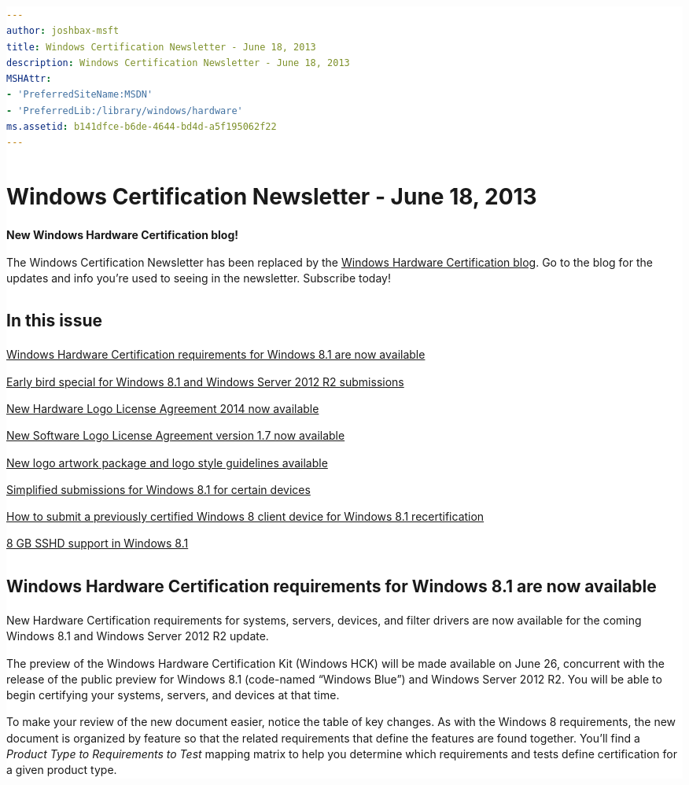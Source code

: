```yaml
---
author: joshbax-msft
title: Windows Certification Newsletter - June 18, 2013
description: Windows Certification Newsletter - June 18, 2013
MSHAttr:
- 'PreferredSiteName:MSDN'
- 'PreferredLib:/library/windows/hardware'
ms.assetid: b141dfce-b6de-4644-bd4d-a5f195062f22
---
```


# Windows Certification Newsletter - June 18, 2013


**New Windows Hardware Certification blog!**

The Windows Certification Newsletter has been replaced by the [Windows Hardware Certification blog](http://blogs.msdn.com/b/windows_hardware_certification/). Go to the blog for the updates and info you’re used to seeing in the newsletter. Subscribe today!

## In this issue


[Windows Hardware Certification requirements for Windows 8.1 are now available](#hckreq)

[Early bird special for Windows 8.1 and Windows Server 2012 R2 submissions](#bird)

[New Hardware Logo License Agreement 2014 now available](#hwlogo)

[New Software Logo License Agreement version 1.7 now available](#swlogo)

[New logo artwork package and logo style guidelines available](#logoart)

[Simplified submissions for Windows 8.1 for certain devices](#simplified)

[How to submit a previously certified Windows 8 client device for Windows 8.1 recertification](#recert)

[8 GB SSHD support in Windows 8.1](#sshd)

## <a href="" id="hckreq"></a>Windows Hardware Certification requirements for Windows 8.1 are now available


New Hardware Certification requirements for systems, servers, devices, and filter drivers are now available for the coming Windows 8.1 and Windows Server 2012 R2 update.

The preview of the Windows Hardware Certification Kit (Windows HCK) will be made available on June 26, concurrent with the release of the public preview for Windows 8.1 (code-named “Windows Blue”) and Windows Server 2012 R2. You will be able to begin certifying your systems, servers, and devices at that time.

To make your review of the new document easier, notice the table of key changes. As with the Windows 8 requirements, the new document is organized by feature so that the related requirements that define the features are found together. You’ll find a *Product Type to Requirements to Test* mapping matrix to help you determine which requirements and tests define certification for a given product type.
